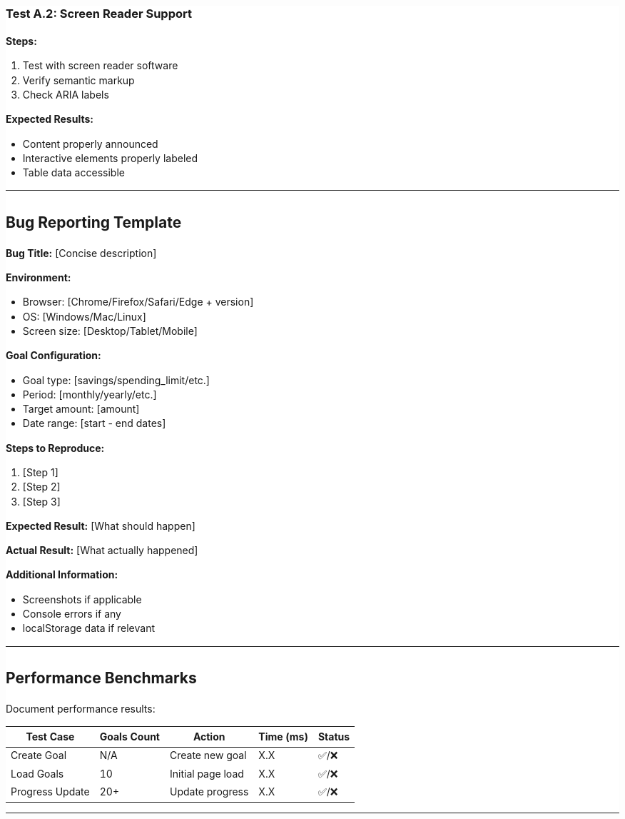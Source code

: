 ### Test A.2: Screen Reader Support
**Steps:**
1. Test with screen reader software
2. Verify semantic markup
3. Check ARIA labels

**Expected Results:**
- Content properly announced
- Interactive elements properly labeled
- Table data accessible

---

## Bug Reporting Template

**Bug Title:** [Concise description]

**Environment:**
- Browser: [Chrome/Firefox/Safari/Edge + version]
- OS: [Windows/Mac/Linux]
- Screen size: [Desktop/Tablet/Mobile]

**Goal Configuration:**
- Goal type: [savings/spending_limit/etc.]
- Period: [monthly/yearly/etc.]
- Target amount: [amount]
- Date range: [start - end dates]

**Steps to Reproduce:**
1. [Step 1]
2. [Step 2]
3. [Step 3]

**Expected Result:**
[What should happen]

**Actual Result:**
[What actually happened]

**Additional Information:**
- Screenshots if applicable
- Console errors if any
- localStorage data if relevant

---

## Performance Benchmarks

Document performance results:

| Test Case | Goals Count | Action | Time (ms) | Status |
|-----------|-------------|--------|-----------|---------|
| Create Goal | N/A | Create new goal | X.X | ✅/❌ |
| Load Goals | 10 | Initial page load | X.X | ✅/❌ |
| Progress Update | 20+ | Update progress | X.X | ✅/❌ |

---